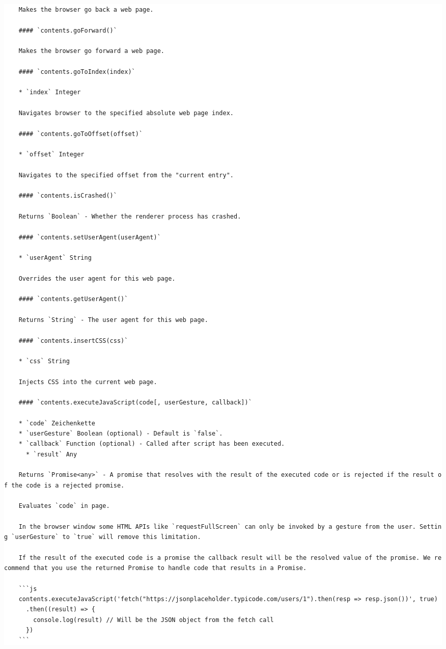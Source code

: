         Makes the browser go back a web page.
        
        #### `contents.goForward()`
        
        Makes the browser go forward a web page.
        
        #### `contents.goToIndex(index)`
        
        * `index` Integer
        
        Navigates browser to the specified absolute web page index.
        
        #### `contents.goToOffset(offset)`
        
        * `offset` Integer
        
        Navigates to the specified offset from the "current entry".
        
        #### `contents.isCrashed()`
        
        Returns `Boolean` - Whether the renderer process has crashed.
        
        #### `contents.setUserAgent(userAgent)`
        
        * `userAgent` String
        
        Overrides the user agent for this web page.
        
        #### `contents.getUserAgent()`
        
        Returns `String` - The user agent for this web page.
        
        #### `contents.insertCSS(css)`
        
        * `css` String
        
        Injects CSS into the current web page.
        
        #### `contents.executeJavaScript(code[, userGesture, callback])`
        
        * `code` Zeichenkette
        * `userGesture` Boolean (optional) - Default is `false`.
        * `callback` Function (optional) - Called after script has been executed. 
          * `result` Any
        
        Returns `Promise<any>` - A promise that resolves with the result of the executed code or is rejected if the result of the code is a rejected promise.
        
        Evaluates `code` in page.
        
        In the browser window some HTML APIs like `requestFullScreen` can only be invoked by a gesture from the user. Setting `userGesture` to `true` will remove this limitation.
        
        If the result of the executed code is a promise the callback result will be the resolved value of the promise. We recommend that you use the returned Promise to handle code that results in a Promise.
        
        ```js
        contents.executeJavaScript('fetch("https://jsonplaceholder.typicode.com/users/1").then(resp => resp.json())', true)
          .then((result) => {
            console.log(result) // Will be the JSON object from the fetch call
          })
        ```
        